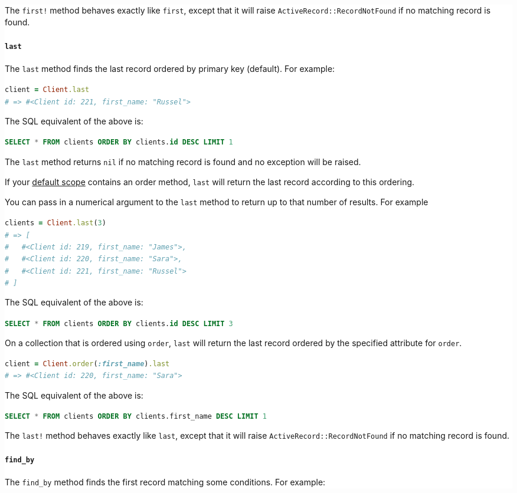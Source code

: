 The `first!` method behaves exactly like `first`, except that it will raise `ActiveRecord::RecordNotFound` if no matching record is found.

#### `last`

The `last` method finds the last record ordered by primary key (default). For example:

```ruby
client = Client.last
# => #<Client id: 221, first_name: "Russel">
```

The SQL equivalent of the above is:

```sql
SELECT * FROM clients ORDER BY clients.id DESC LIMIT 1
```

The `last` method returns `nil` if no matching record is found and no exception will be raised.

If your [default scope](active_record_querying.html#applying-a-default-scope) contains an order method, `last` will return the last record according to this ordering.

You can pass in a numerical argument to the `last` method to return up to that number of results. For example

```ruby
clients = Client.last(3)
# => [
#   #<Client id: 219, first_name: "James">,
#   #<Client id: 220, first_name: "Sara">,
#   #<Client id: 221, first_name: "Russel">
# ]
```

The SQL equivalent of the above is:

```sql
SELECT * FROM clients ORDER BY clients.id DESC LIMIT 3
```

On a collection that is ordered using `order`, `last` will return the last record ordered by the specified attribute for `order`.

```ruby
client = Client.order(:first_name).last
# => #<Client id: 220, first_name: "Sara">
```

The SQL equivalent of the above is:

```sql
SELECT * FROM clients ORDER BY clients.first_name DESC LIMIT 1
```

The `last!` method behaves exactly like `last`, except that it will raise `ActiveRecord::RecordNotFound` if no matching record is found.

#### `find_by`

The `find_by` method finds the first record matching some conditions. For example:

